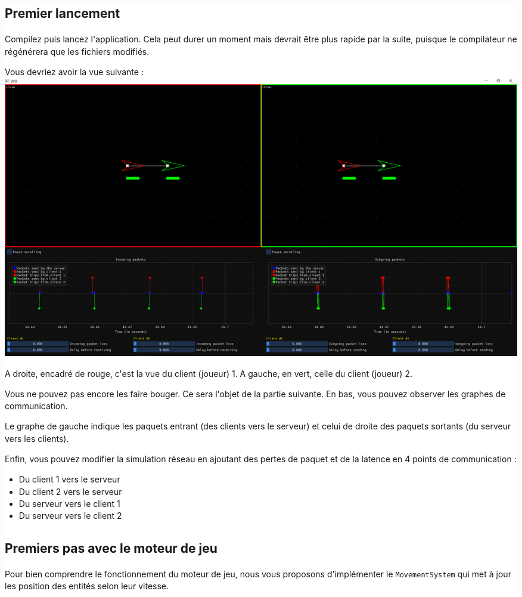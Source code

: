 ## Premier lancement

Compilez puis lancez l'application. Cela peut durer un moment mais devrait être plus rapide par la suite, puisque le compilateur ne régénérera que les fichiers modifiés.

Vous devriez avoir la vue suivante :
![Application au premier lancement](../Images/First_Launch.png)

A droite, encadré de rouge, c'est la vue du client (joueur) 1. A gauche, en vert, celle du client (joueur) 2.

Vous ne pouvez pas encore les faire bouger. Ce sera l'objet de la partie suivante. En bas, vous pouvez observer les graphes de communication. 

Le graphe de gauche indique les paquets entrant (des clients vers le serveur) et celui de droite des paquets sortants (du serveur vers les clients). 

Enfin, vous pouvez modifier la simulation réseau en ajoutant des pertes de paquet et de la latence en 4 points de communication :
- Du client 1 vers le serveur
- Du client 2 vers le serveur
- Du serveur vers le client 1
- Du serveur vers le client 2

## Premiers pas avec le moteur de jeu

Pour bien comprendre le fonctionnement du moteur de jeu, nous vous proposons d'implémenter le `MovementSystem` qui met à jour les position des entités selon leur vitesse.
